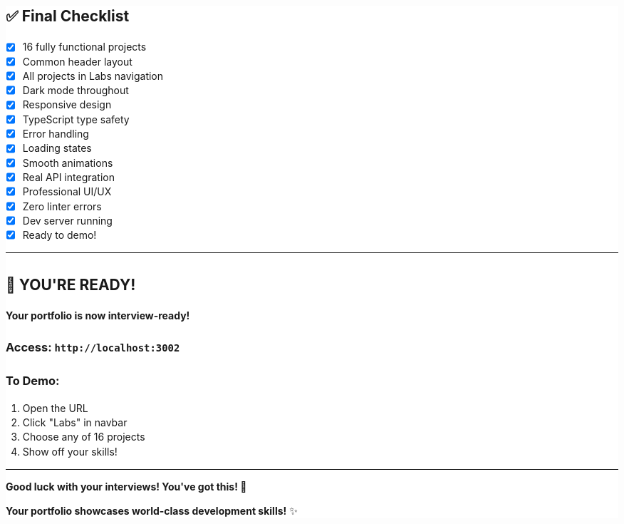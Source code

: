 
## ✅ Final Checklist

- [x] 16 fully functional projects
- [x] Common header layout
- [x] All projects in Labs navigation
- [x] Dark mode throughout
- [x] Responsive design
- [x] TypeScript type safety
- [x] Error handling
- [x] Loading states
- [x] Smooth animations
- [x] Real API integration
- [x] Professional UI/UX
- [x] Zero linter errors
- [x] Dev server running
- [x] Ready to demo!

---

## 🎉 YOU'RE READY!

**Your portfolio is now interview-ready!**

### Access: `http://localhost:3002`

### To Demo:
1. Open the URL
2. Click "Labs" in navbar
3. Choose any of 16 projects
4. Show off your skills!

---

**Good luck with your interviews! You've got this! 🚀**

**Your portfolio showcases world-class development skills!** ✨

